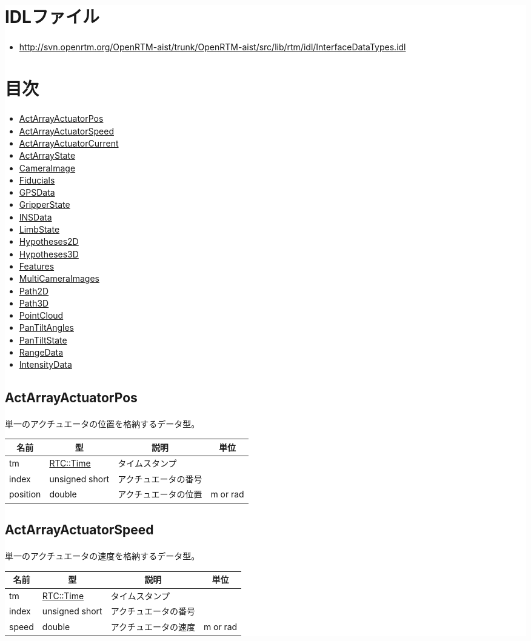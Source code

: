 # IDLファイル
- http://svn.openrtm.org/OpenRTM-aist/trunk/OpenRTM-aist/src/lib/rtm/idl/InterfaceDataTypes.idl

# 目次
- [ActArrayActuatorPos](#actarrayactuatorpos)
- [ActArrayActuatorSpeed](#actarrayactuatorspeed)
- [ActArrayActuatorCurrent](#actArrayactuatorcurrent)
- [ActArrayState](#actarraystate)
- [CameraImage](#cameraimage)
- [Fiducials](#fiducials)
- [GPSData](#gpsdata)
- [GripperState](#gripperstate)
- [INSData](#insdata)
- [LimbState](#limbstate)
- [Hypotheses2D](#hypotheses2d)
- [Hypotheses3D](#hypotheses3d)
- [Features](#features)
- [MultiCameraImages](#multicameraimages)
- [Path2D](#path2d)
- [Path3D](#path3d)
- [PointCloud](#pointcloud)
- [PanTiltAngles](#pantiltangles)
- [PanTiltState](#pantiltstate)
- [RangeData](#rangedata)
- [IntensityData](#intensitydata)



## ActArrayActuatorPos
単一のアクチュエータの位置を格納するデータ型。  

|名前|型|説明|単位|
|---|---|---|---|
|tm|[RTC::Time](基本データ型#time)|タイムスタンプ||
|index|unsigned short|アクチュエータの番号||
|position|double|アクチュエータの位置|m or rad|


## ActArrayActuatorSpeed
単一のアクチュエータの速度を格納するデータ型。  

|名前|型|説明|単位|
|---|---|---|---|
|tm|[RTC::Time](基本データ型#time)|タイムスタンプ||
|index|unsigned short|アクチュエータの番号||
|speed|double|アクチュエータの速度|m or rad|

